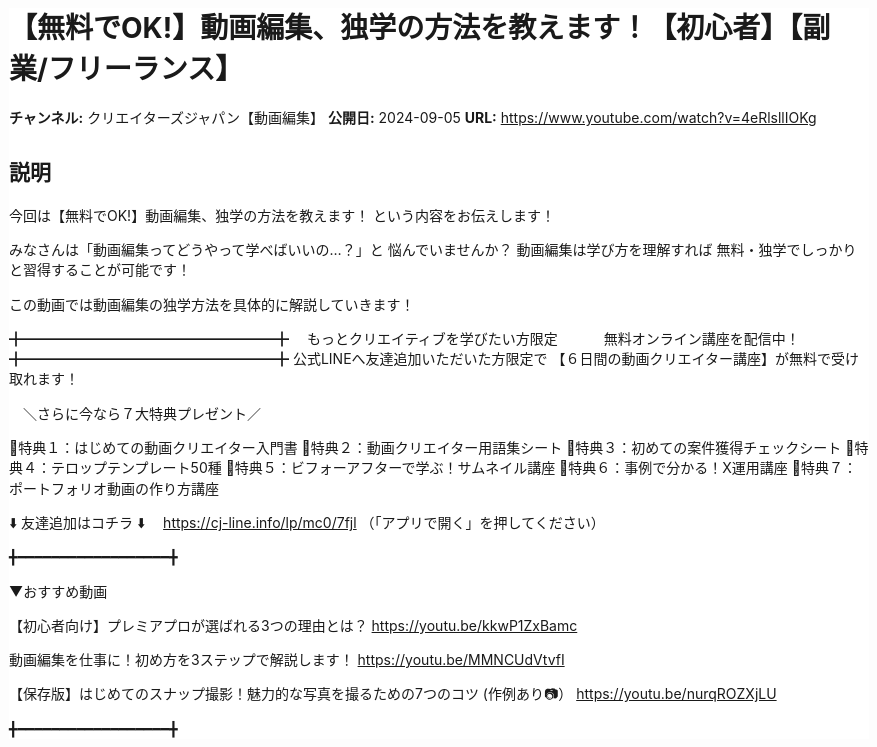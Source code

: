 # 【無料でOK!】動画編集、独学の方法を教えます！【初心者】【副業/フリーランス】

**チャンネル:** クリエイターズジャパン【動画編集】
**公開日:** 2024-09-05
**URL:** https://www.youtube.com/watch?v=4eRlsllIOKg

## 説明

今回は【無料でOK!】動画編集、独学の方法を教えます！
という内容をお伝えします！

みなさんは「動画編集ってどうやって学べばいいの…？」と
悩んでいませんか？
動画編集は学び方を理解すれば
無料・独学でしっかりと習得することが可能です！

この動画では動画編集の独学方法を具体的に解説していきます！


╋━━━━━━━━━━━━━━━━━━╋
　もっとクリエイティブを学びたい方限定
　　　無料オンライン講座を配信中！
╋━━━━━━━━━━━━━━━━━━╋
公式LINEへ友達追加いただいた方限定で
【６日間の動画クリエイター講座】が無料で受け取れます！

　＼さらに今なら７大特典プレゼント／

🎁特典１：はじめての動画クリエイター入門書
🎁特典２：動画クリエイター用語集シート
🎁特典３：初めての案件獲得チェックシート
🎁特典４：テロップテンプレート50種
🎁特典５：ビフォーアフターで学ぶ！サムネイル講座 
🎁特典６：事例で分かる！X運用講座
🎁特典７：ポートフォリオ動画の作り方講座

 ⬇️ 友達追加はコチラ ⬇️ 
　https://cj-line.info/lp/mc0/7fjl
（「アプリで開く」を押してください）

╋━━━━━━━━━━━━━━━━━━╋


▼おすすめ動画

【初心者向け】プレミアプロが選ばれる3つの理由とは？
https://youtu.be/kkwP1ZxBamc

動画編集を仕事に！初め方を3ステップで解説します！
https://youtu.be/MMNCUdVtvfI

【保存版】はじめてのスナップ撮影！魅力的な写真を撮るための7つのコツ (作例あり📷）
https://youtu.be/nurqROZXjLU


╋━━━━━━━━━━━━━━━━━━╋
